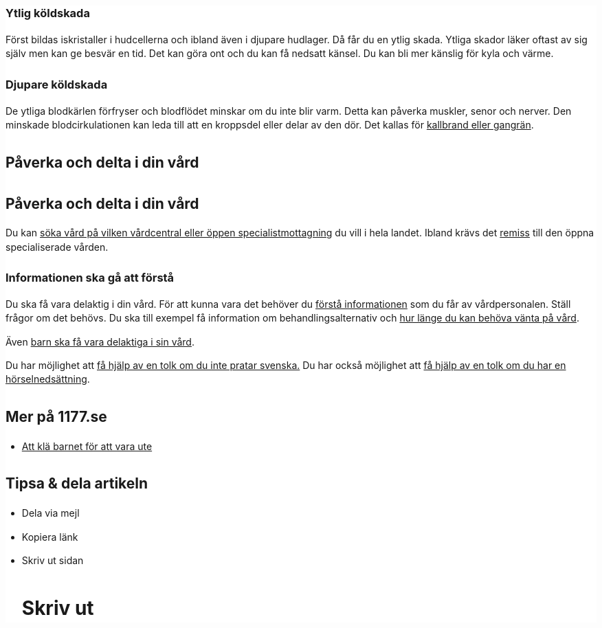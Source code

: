 ### Ytlig köldskada

Först bildas iskristaller i hudcellerna och ibland även i djupare hudlager. Då får du en ytlig skada. Ytliga skador läker oftast av sig själv men kan ge besvär en tid. Det kan göra ont och du kan få nedsatt känsel. Du kan bli mer känslig för kyla och värme.

### Djupare köldskada

De ytliga blodkärlen förfryser och blodflödet minskar om du inte blir varm. Detta kan påverka muskler, senor och nerver. Den minskade blodcirkulationen kan leda till att en kroppsdel eller delar av den dör. Det kallas för [kallbrand eller gangrän](https://www.1177.se/sjukdomar--besvar/hjarta-och-blodkarl/blodkarl/kallbrand/).

Påverka och delta i din vård
----------------------------

Påverka och delta i din vård
----------------------------

Du kan [söka vård på vilken vårdcentral eller öppen specialistmottagning](https://www.1177.se/sa-fungerar-varden/att-valja-vardmottagning/valja-vardmottagning/) du vill i hela landet. Ibland krävs det [remiss](https://www.1177.se/sa-fungerar-varden/att-valja-vardmottagning/remiss/) till den öppna specialiserade vården.

### Informationen ska gå att förstå

Du ska få vara delaktig i din vård. För att kunna vara det behöver du [förstå informationen](https://www.1177.se/sa-fungerar-varden/var-med-och-bestam-om-din-vard/patientlagen/) som du får av vårdpersonalen. Ställ frågor om det behövs. Du ska till exempel få information om behandlingsalternativ och [hur länge du kan behöva vänta på vård](https://www.1177.se/sa-fungerar-varden/lagar-och-bestammelser/vardgaranti/).

Även [barn ska få vara delaktiga i sin vård](https://www.1177.se/sa-fungerar-varden/var-med-och-bestam-om-din-vard/barns-och-vardnadshavares-rattigheter-i-varden/).

Du har möjlighet att [få hjälp av en tolk om du inte pratar svenska.](https://www.1177.se/sa-fungerar-varden/vard-om-du-kommer-fran-ett-annat-land/tolkning-till-mitt-sprak/) Du har också möjlighet att [få hjälp av en tolk om du har en hörselnedsättning](https://www.1177.se/undersokning-behandling/hjalpmedel/hjalpmedel-for-kognition-och-kommunikation/tolktjanster-vid-funktionsnedsattning/).

Mer på 1177.se
--------------

*   [Att klä barnet för att vara ute](https://www.1177.se/barn--gravid/att-ta-hand-om-barn/praktiska-rad-i-vardagen/att-kla-barnet-for-att-vara-ute/)

Tipsa & dela artikeln
---------------------

*   Dela via mejl
*   Kopiera länk
*   Skriv ut sidan
    
    Skriv ut
    ========
    